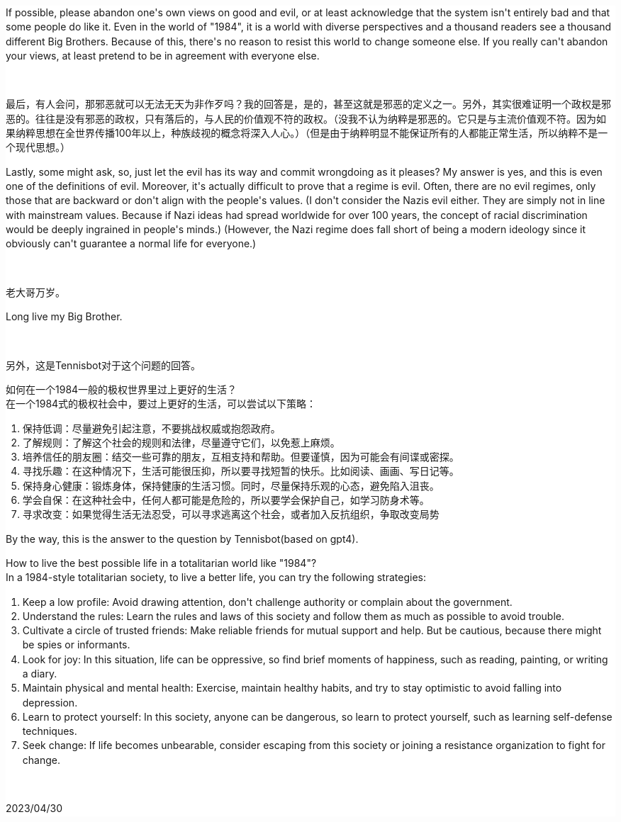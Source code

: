 If possible, please abandon one's own views on good and evil, or at least acknowledge that the system isn't entirely bad and that some people do like it. Even in the world of "1984", it is a world with diverse perspectives and a thousand readers see a thousand different Big Brothers. Because of this, there's no reason to resist this world to change someone else. If you really can't abandon your views, at least pretend to be in agreement with everyone else.

<br>

最后，有人会问，那邪恶就可以无法无天为非作歹吗？我的回答是，是的，甚至这就是邪恶的定义之一。另外，其实很难证明一个政权是邪恶的。往往是没有邪恶的政权，只有落后的，与人民的价值观不符的政权。（没我不认为纳粹是邪恶的。它只是与主流价值观不符。因为如果纳粹思想在全世界传播100年以上，种族歧视的概念将深入人心。）（但是由于纳粹明显不能保证所有的人都能正常生活，所以纳粹不是一个现代思想。）

Lastly, some might ask, so, just let the evil has its way and commit wrongdoing as it pleases? My answer is yes, and this is even one of the definitions of evil. Moreover, it's actually difficult to prove that a regime is evil. Often, there are no evil regimes, only those that are backward or don't align with the people's values. (I don't consider the Nazis evil either. They are simply not in line with mainstream values. Because if Nazi ideas had spread worldwide for over 100 years, the concept of racial discrimination would be deeply ingrained in people's minds.) (However, the Nazi regime does fall short of being a modern ideology since it obviously can't guarantee a normal life for everyone.)

<br>

老大哥万岁。

Long live my Big Brother.

<br>

另外，这是Tennisbot对于这个问题的回答。

如何在一个1984一般的极权世界里过上更好的生活？  
在一个1984式的极权社会中，要过上更好的生活，可以尝试以下策略：  
1. 保持低调：尽量避免引起注意，不要挑战权威或抱怨政府。  
2. 了解规则：了解这个社会的规则和法律，尽量遵守它们，以免惹上麻烦。  
3. 培养信任的朋友圈：结交一些可靠的朋友，互相支持和帮助。但要谨慎，因为可能会有间谍或密探。  
4. 寻找乐趣：在这种情况下，生活可能很压抑，所以要寻找短暂的快乐。比如阅读、画画、写日记等。  
5. 保持身心健康：锻炼身体，保持健康的生活习惯。同时，尽量保持乐观的心态，避免陷入沮丧。  
6. 学会自保：在这种社会中，任何人都可能是危险的，所以要学会保护自己，如学习防身术等。  
7. 寻求改变：如果觉得生活无法忍受，可以寻求逃离这个社会，或者加入反抗组织，争取改变局势  

By the way, this is the answer to the question by Tennisbot(based on gpt4).  

How to live the best possible life in a totalitarian world like "1984"?   
In a 1984-style totalitarian society, to live a better life, you can try the following strategies:  
1. Keep a low profile: Avoid drawing attention, don't challenge authority or complain about the government.  
2. Understand the rules: Learn the rules and laws of this society and follow them as much as possible to avoid trouble.  
3. Cultivate a circle of trusted friends: Make reliable friends for mutual support and help. But be cautious, because there might be spies or informants.  
4. Look for joy: In this situation, life can be oppressive, so find brief moments of happiness, such as reading, painting, or writing a diary.  
5. Maintain physical and mental health: Exercise, maintain healthy habits, and try to stay optimistic to avoid falling into depression.  
6. Learn to protect yourself: In this society, anyone can be dangerous, so learn to protect yourself, such as learning self-defense techniques.  
7. Seek change: If life becomes unbearable, consider escaping from this society or joining a resistance organization to fight for change.  

<br>

2023/04/30